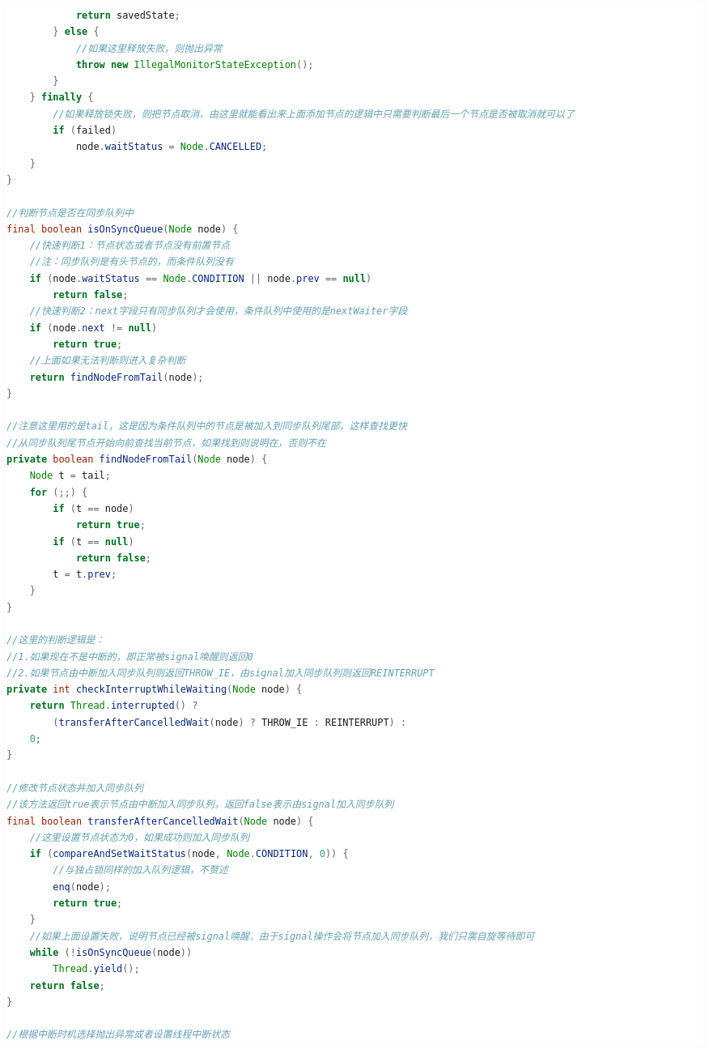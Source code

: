 ```Java
            return savedState;
        } else {
            //如果这里释放失败，则抛出异常
            throw new IllegalMonitorStateException();
        }
    } finally {
        //如果释放锁失败，则把节点取消，由这里就能看出来上面添加节点的逻辑中只需要判断最后一个节点是否被取消就可以了
        if (failed)
            node.waitStatus = Node.CANCELLED;
    }
}

//判断节点是否在同步队列中
final boolean isOnSyncQueue(Node node) {
    //快速判断1：节点状态或者节点没有前置节点
    //注：同步队列是有头节点的，而条件队列没有
    if (node.waitStatus == Node.CONDITION || node.prev == null)
        return false;
    //快速判断2：next字段只有同步队列才会使用，条件队列中使用的是nextWaiter字段
    if (node.next != null) 
        return true;
    //上面如果无法判断则进入复杂判断
    return findNodeFromTail(node);
}

//注意这里用的是tail，这是因为条件队列中的节点是被加入到同步队列尾部，这样查找更快
//从同步队列尾节点开始向前查找当前节点，如果找到则说明在，否则不在
private boolean findNodeFromTail(Node node) {
    Node t = tail;
    for (;;) {
        if (t == node)
            return true;
        if (t == null)
            return false;
        t = t.prev;
    }
}

//这里的判断逻辑是：
//1.如果现在不是中断的，即正常被signal唤醒则返回0
//2.如果节点由中断加入同步队列则返回THROW_IE，由signal加入同步队列则返回REINTERRUPT
private int checkInterruptWhileWaiting(Node node) {
    return Thread.interrupted() ?
        (transferAfterCancelledWait(node) ? THROW_IE : REINTERRUPT) :
    0;
}

//修改节点状态并加入同步队列
//该方法返回true表示节点由中断加入同步队列，返回false表示由signal加入同步队列
final boolean transferAfterCancelledWait(Node node) {
    //这里设置节点状态为0，如果成功则加入同步队列
    if (compareAndSetWaitStatus(node, Node.CONDITION, 0)) {
        //与独占锁同样的加入队列逻辑，不赘述
        enq(node);
        return true;
    }
    //如果上面设置失败，说明节点已经被signal唤醒，由于signal操作会将节点加入同步队列，我们只需自旋等待即可
    while (!isOnSyncQueue(node))
        Thread.yield();
    return false;
}

//根据中断时机选择抛出异常或者设置线程中断状态
```